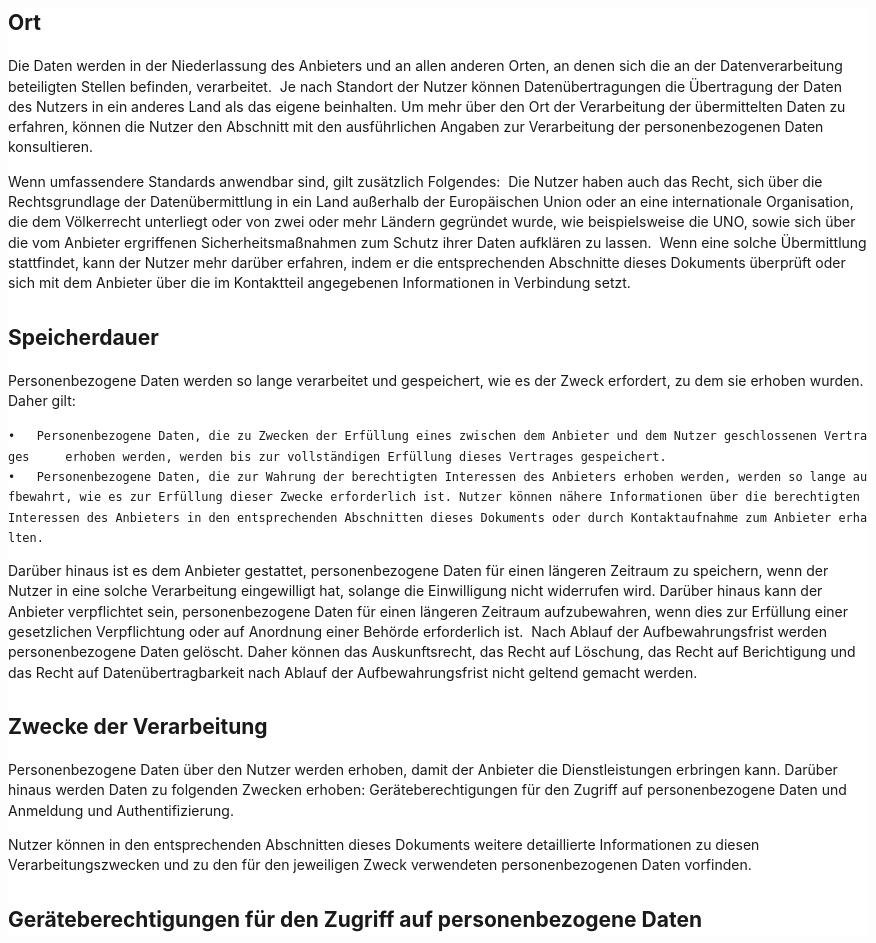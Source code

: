 ## Ort

Die Daten werden in der Niederlassung des Anbieters und an allen anderen Orten, an denen sich die an der Datenverarbeitung beteiligten Stellen befinden, verarbeitet.  Je nach Standort der Nutzer können Datenübertragungen die Übertragung der Daten des Nutzers in ein anderes Land als das eigene beinhalten. Um mehr über den Ort der Verarbeitung der übermittelten Daten zu erfahren, können die Nutzer den Abschnitt mit den ausführlichen Angaben zur Verarbeitung der personenbezogenen Daten konsultieren.

Wenn umfassendere Standards anwendbar sind, gilt zusätzlich Folgendes:  Die Nutzer haben auch das Recht, sich über die Rechtsgrundlage der Datenübermittlung in ein Land außerhalb der Europäischen Union oder an eine internationale Organisation, die dem Völkerrecht unterliegt oder von zwei oder mehr Ländern gegründet wurde, wie beispielsweise die UNO, sowie sich über die vom Anbieter ergriffenen Sicherheitsmaßnahmen zum Schutz ihrer Daten aufklären zu lassen.  Wenn eine solche Übermittlung stattfindet, kann der Nutzer mehr darüber erfahren, indem er die entsprechenden Abschnitte dieses Dokuments überprüft oder sich mit dem Anbieter über die im Kontaktteil angegebenen Informationen in Verbindung setzt.


## Speicherdauer

Personenbezogene Daten werden so lange verarbeitet und gespeichert, wie es der Zweck erfordert, zu dem sie erhoben wurden.
Daher gilt:

	•	Personenbezogene Daten, die zu Zwecken der Erfüllung eines zwischen dem Anbieter und dem Nutzer geschlossenen Vertrages     erhoben werden, werden bis zur vollständigen Erfüllung dieses Vertrages gespeichert.
	•	Personenbezogene Daten, die zur Wahrung der berechtigten Interessen des Anbieters erhoben werden, werden so lange aufbewahrt, wie es zur Erfüllung dieser Zwecke erforderlich ist. Nutzer können nähere Informationen über die berechtigten Interessen des Anbieters in den entsprechenden Abschnitten dieses Dokuments oder durch Kontaktaufnahme zum Anbieter erhalten.
  
Darüber hinaus ist es dem Anbieter gestattet, personenbezogene Daten für einen längeren Zeitraum zu speichern, wenn der Nutzer in eine solche Verarbeitung eingewilligt hat, solange die Einwilligung nicht widerrufen wird. Darüber hinaus kann der Anbieter verpflichtet sein, personenbezogene Daten für einen längeren Zeitraum aufzubewahren, wenn dies zur Erfüllung einer gesetzlichen Verpflichtung oder auf Anordnung einer Behörde erforderlich ist.  Nach Ablauf der Aufbewahrungsfrist werden personenbezogene Daten gelöscht. Daher können das Auskunftsrecht, das Recht auf Löschung, das Recht auf Berichtigung und das Recht auf Datenübertragbarkeit nach Ablauf der Aufbewahrungsfrist nicht geltend gemacht werden.

## Zwecke der Verarbeitung

Personenbezogene Daten über den Nutzer werden erhoben, damit der Anbieter die Dienstleistungen erbringen kann. Darüber hinaus werden Daten zu folgenden Zwecken erhoben: Geräteberechtigungen für den Zugriff auf personenbezogene Daten und Anmeldung und Authentifizierung. 

Nutzer können in den entsprechenden Abschnitten dieses Dokuments weitere detaillierte Informationen zu diesen Verarbeitungszwecken und zu den für den jeweiligen Zweck verwendeten personenbezogenen Daten vorfinden.

## Geräteberechtigungen für den Zugriff auf personenbezogene Daten
